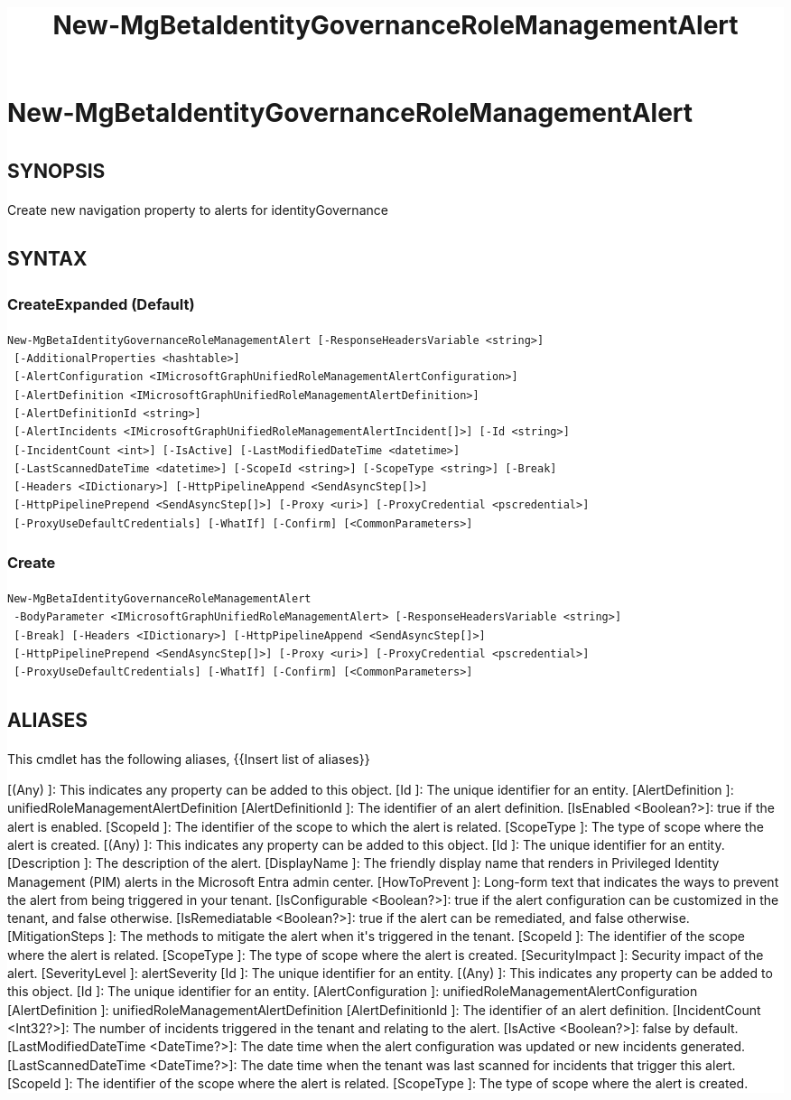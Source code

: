 ﻿---
document type: cmdlet
external help file: Microsoft.Graph.Beta.Identity.Governance-Help.xml
HelpUri: https://learn.microsoft.com/powershell/module/microsoft.graph.beta.identity.governance/new-mgbetaidentitygovernancerolemanagementalert
Locale: en-US
Module Name: Microsoft.Graph.Beta.Identity.Governance
ms.date: 09/26/2025
PlatyPS schema version: 2024-05-01
title: New-MgBetaIdentityGovernanceRoleManagementAlert
---

# New-MgBetaIdentityGovernanceRoleManagementAlert

## SYNOPSIS

Create new navigation property to alerts for identityGovernance

## SYNTAX

### CreateExpanded (Default)

```
New-MgBetaIdentityGovernanceRoleManagementAlert [-ResponseHeadersVariable <string>]
 [-AdditionalProperties <hashtable>]
 [-AlertConfiguration <IMicrosoftGraphUnifiedRoleManagementAlertConfiguration>]
 [-AlertDefinition <IMicrosoftGraphUnifiedRoleManagementAlertDefinition>]
 [-AlertDefinitionId <string>]
 [-AlertIncidents <IMicrosoftGraphUnifiedRoleManagementAlertIncident[]>] [-Id <string>]
 [-IncidentCount <int>] [-IsActive] [-LastModifiedDateTime <datetime>]
 [-LastScannedDateTime <datetime>] [-ScopeId <string>] [-ScopeType <string>] [-Break]
 [-Headers <IDictionary>] [-HttpPipelineAppend <SendAsyncStep[]>]
 [-HttpPipelinePrepend <SendAsyncStep[]>] [-Proxy <uri>] [-ProxyCredential <pscredential>]
 [-ProxyUseDefaultCredentials] [-WhatIf] [-Confirm] [<CommonParameters>]
```

### Create

```
New-MgBetaIdentityGovernanceRoleManagementAlert
 -BodyParameter <IMicrosoftGraphUnifiedRoleManagementAlert> [-ResponseHeadersVariable <string>]
 [-Break] [-Headers <IDictionary>] [-HttpPipelineAppend <SendAsyncStep[]>]
 [-HttpPipelinePrepend <SendAsyncStep[]>] [-Proxy <uri>] [-ProxyCredential <pscredential>]
 [-ProxyUseDefaultCredentials] [-WhatIf] [-Confirm] [<CommonParameters>]
```

## ALIASES

This cmdlet has the following aliases,
  {{Insert list of aliases}}


  [(Any) <Object>]: This indicates any property can be added to this object.
  [Id <String>]: The unique identifier for an entity.
  [AlertDefinition <IMicrosoftGraphUnifiedRoleManagementAlertDefinition>]: unifiedRoleManagementAlertDefinition
  [AlertDefinitionId <String>]: The identifier of an alert definition.
  [IsEnabled <Boolean?>]: true if the alert is enabled.
  [ScopeId <String>]: The identifier of the scope to which the alert is related.
  [ScopeType <String>]: The type of scope where the alert is created.
  [(Any) <Object>]: This indicates any property can be added to this object.
  [Id <String>]: The unique identifier for an entity.
  [Description <String>]: The description of the alert.
  [DisplayName <String>]: The friendly display name that renders in Privileged Identity Management (PIM) alerts in the Microsoft Entra admin center.
  [HowToPrevent <String>]: Long-form text that indicates the ways to prevent the alert from being triggered in your tenant.
  [IsConfigurable <Boolean?>]: true if the alert configuration can be customized in the tenant, and false otherwise.
  [IsRemediatable <Boolean?>]: true if the alert can be remediated, and false otherwise.
  [MitigationSteps <String>]: The methods to mitigate the alert when it's triggered in the tenant.
  [ScopeId <String>]: The identifier of the scope where the alert is related.
  [ScopeType <String>]: The type of scope where the alert is created.
  [SecurityImpact <String>]: Security impact of the alert.
  [SeverityLevel <String>]: alertSeverity
  [Id <String>]: The unique identifier for an entity.
  [(Any) <Object>]: This indicates any property can be added to this object.
  [Id <String>]: The unique identifier for an entity.
  [AlertConfiguration <IMicrosoftGraphUnifiedRoleManagementAlertConfiguration>]: unifiedRoleManagementAlertConfiguration
  [AlertDefinition <IMicrosoftGraphUnifiedRoleManagementAlertDefinition>]: unifiedRoleManagementAlertDefinition
  [AlertDefinitionId <String>]: The identifier of an alert definition.
  [IncidentCount <Int32?>]: The number of incidents triggered in the tenant and relating to the alert.
  [IsActive <Boolean?>]: false by default.
  [LastModifiedDateTime <DateTime?>]: The date time when the alert configuration was updated or new incidents generated.
  [LastScannedDateTime <DateTime?>]: The date time when the tenant was last scanned for incidents that trigger this alert.
  [ScopeId <String>]: The identifier of the scope where the alert is related.
  [ScopeType <String>]: The type of scope where the alert is created.